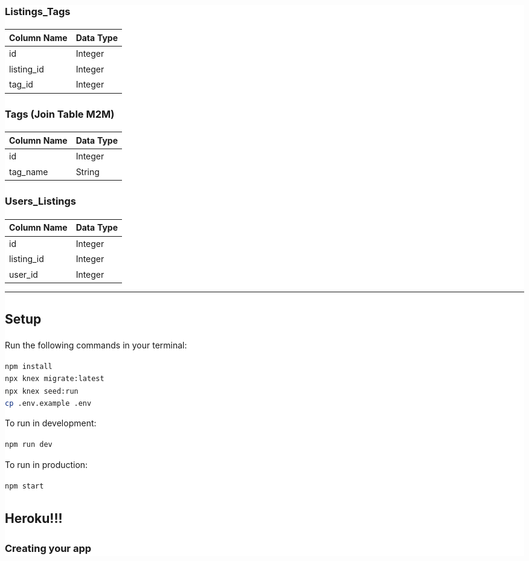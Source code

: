 ### Listings_Tags
  | Column Name | Data Type |
  | --- | --- |
  | id | Integer |
  | listing_id | Integer |
  | tag_id | Integer |

### Tags (Join Table M2M)
  | Column Name | Data Type |
  | --- | --- |
  | id | Integer |
  | tag_name | String |

### Users_Listings
  | Column Name | Data Type |
  | --- | --- |
  | id | Integer |
  | listing_id | Integer |
  | user_id | Integer |

 ---

## Setup

Run the following commands in your terminal:

```sh
npm install
npx knex migrate:latest
npx knex seed:run
cp .env.example .env
```

To run in development:
```sh
npm run dev
```

To run in production:
```sh
npm start
```


## Heroku!!!

### Creating your app
